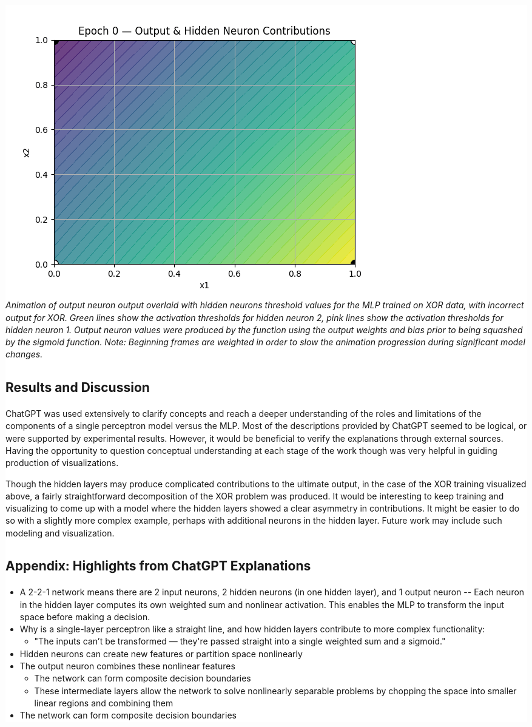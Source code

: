 ![Animation of output neuron output overlaid with hidden neurons threshold values, incorrect results](./images/MLP_output_viz_animation-incorrect_XOR/xor_output_hidden.gif)  
*Animation of output neuron output overlaid with hidden neurons threshold values for the MLP trained on XOR data, with incorrect output for XOR. Green lines show the activation thresholds for hidden neuron 2, pink lines show the activation thresholds for hidden neuron 1. Output neuron values were produced by the function using the output weights and bias prior to being squashed by the sigmoid function. Note: Beginning frames are weighted in order to slow the animation progression during significant model changes.*

## Results and Discussion

ChatGPT was used extensively to clarify concepts and reach a deeper understanding of the roles and limitations of the components of a single perceptron model versus the MLP. Most of the descriptions provided by ChatGPT seemed to be logical, or were supported by experimental results. However, it would be beneficial to verify the explanations through external sources. Having the opportunity to question conceptual understanding at each stage of the work though was very helpful in guiding production of visualizations.

Though the hidden layers may produce complicated contributions to the ultimate output, in the case of the XOR training visualized above, a fairly straightforward decomposition of the XOR problem was produced. It would be interesting to keep training and visualizing to come up with a model where the hidden layers showed a clear asymmetry in contributions. It might be easier to do so with a slightly more complex example, perhaps with additional neurons in the hidden layer. Future work may include such modeling and visualization.

## Appendix: Highlights from ChatGPT Explanations
- A 2-2-1 network means there are 2 input neurons, 2 hidden neurons (in one hidden layer), and 1 output neuron
-- Each neuron in the hidden layer computes its own weighted sum and nonlinear activation. This enables the MLP to transform the input space before making a decision.
- Why is a single-layer perceptron like a straight line, and how hidden layers contribute to more complex functionality:
  - "The inputs can’t be transformed — they're passed straight into a single weighted sum and a sigmoid."
- Hidden neurons can create new features or partition space nonlinearly
- The output neuron combines these nonlinear features
  - The network can form composite decision boundaries
  - These intermediate layers allow the network to solve nonlinearly separable problems by chopping the space into smaller linear regions and combining them
- The network can form composite decision boundaries